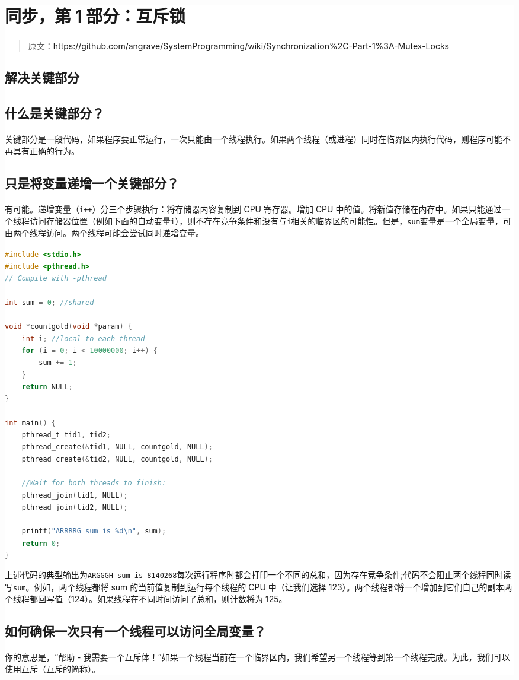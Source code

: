 # 同步，第 1 部分：互斥锁

> 原文：<https://github.com/angrave/SystemProgramming/wiki/Synchronization%2C-Part-1%3A-Mutex-Locks>

## 解决关键部分

## 什么是关键部分？

关键部分是一段代码，如果程序要正常运行，一次只能由一个线程执行。如果两个线程（或进程）同时在临界区内执行代码，则程序可能不再具有正确的行为。

## 只是将变量递增一个关键部分？

有可能。递增变量（`i++`）分三个步骤执行：将存储器内容复制到 CPU 寄存器。增加 CPU 中的值。将新值存储在内存中。如果只能通过一个线程访问存储器位置（例如下面的自动变量`i`），则不存在竞争条件和没有与`i`相关的临界区的可能性。但是，`sum`变量是一个全局变量，可由两个线程访问。两个线程可能会尝试同时递增变量。

```c
#include <stdio.h>
#include <pthread.h>
// Compile with -pthread

int sum = 0; //shared

void *countgold(void *param) {
    int i; //local to each thread
    for (i = 0; i < 10000000; i++) {
        sum += 1;
    }
    return NULL;
}

int main() {
    pthread_t tid1, tid2;
    pthread_create(&tid1, NULL, countgold, NULL);
    pthread_create(&tid2, NULL, countgold, NULL);

    //Wait for both threads to finish:
    pthread_join(tid1, NULL);
    pthread_join(tid2, NULL);

    printf("ARRRRG sum is %d\n", sum);
    return 0;
}
```

上述代码的典型输出为`ARGGGH sum is 8140268`每次运行程序时都会打印一个不同的总和，因为存在竞争条件;代码不会阻止两个线程同时读写`sum`。例如，两个线程都将 sum 的当前值复制到运行每个线程的 CPU 中（让我们选择 123）。两个线程都将一个增加到它们自己的副本两个线程都回写值（124）。如果线程在不同时间访问了总和，则计数将为 125。

## 如何确保一次只有一个线程可以访问全局变量？

你的意思是，“帮助 - 我需要一个互斥体！”如果一个线程当前在一个临界区内，我们希望另一个线程等到第一个线程完成。为此，我们可以使用互斥（互斥的简称）。

